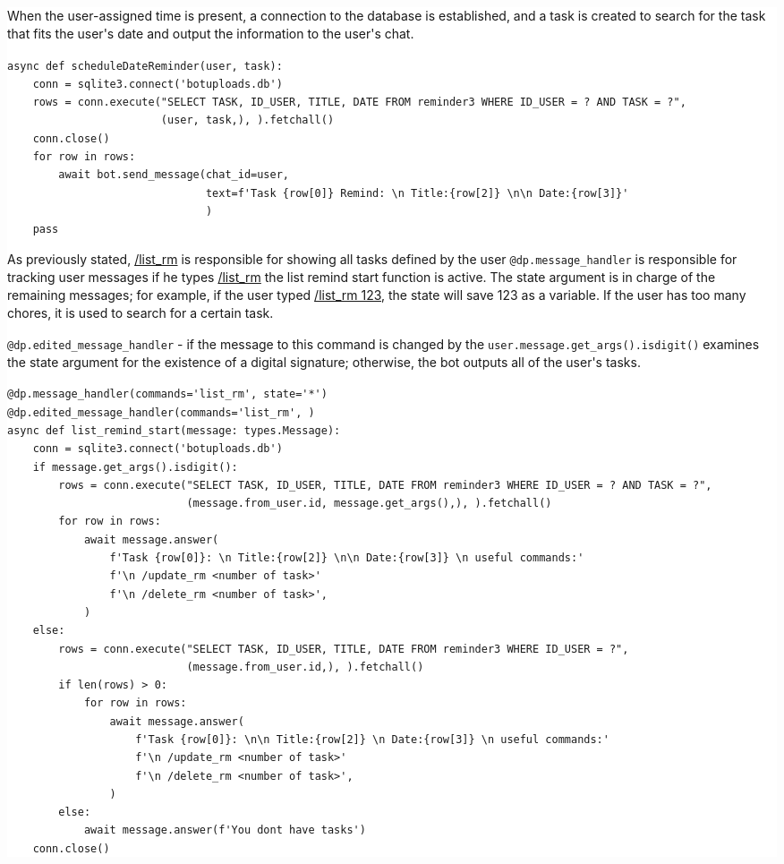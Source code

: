 When the user-assigned time is present, a connection to the database is established, and a task is created to search for the task that fits the user's date and output the information to the user's chat.

    async def scheduleDateReminder(user, task):
        conn = sqlite3.connect('botuploads.db')
        rows = conn.execute("SELECT TASK, ID_USER, TITLE, DATE FROM reminder3 WHERE ID_USER = ? AND TASK = ?",
                            (user, task,), ).fetchall()
        conn.close()
        for row in rows:
            await bot.send_message(chat_id=user,
                                   text=f'Task {row[0]} Remind: \n Title:{row[2]} \n\n Date:{row[3]}'
                                   )
        pass

As previously stated, [/list_rm]() is responsible for showing all tasks defined by the user `@dp.message_handler` is responsible for tracking user messages if he types [/list_rm]() the list remind start function is active. The state argument is in charge of the remaining messages; for example, if the user typed [/list_rm 123](), the state will save 123 as a variable. If the user has too many chores, it is used to search for a certain task. 

`@dp.edited_message_handler` - if the message to this command is changed by the `user.message.get_args().isdigit()` examines the state argument for the existence of a digital signature; otherwise, the bot outputs all of the user's tasks.

    @dp.message_handler(commands='list_rm', state='*')
    @dp.edited_message_handler(commands='list_rm', )
    async def list_remind_start(message: types.Message):
        conn = sqlite3.connect('botuploads.db')
        if message.get_args().isdigit():
            rows = conn.execute("SELECT TASK, ID_USER, TITLE, DATE FROM reminder3 WHERE ID_USER = ? AND TASK = ?",
                                (message.from_user.id, message.get_args(),), ).fetchall()
            for row in rows:
                await message.answer(
                    f'Task {row[0]}: \n Title:{row[2]} \n\n Date:{row[3]} \n useful commands:'
                    f'\n /update_rm <number of task>'
                    f'\n /delete_rm <number of task>',
                )
        else:
            rows = conn.execute("SELECT TASK, ID_USER, TITLE, DATE FROM reminder3 WHERE ID_USER = ?",
                                (message.from_user.id,), ).fetchall()
            if len(rows) > 0:
                for row in rows:
                    await message.answer(
                        f'Task {row[0]}: \n\n Title:{row[2]} \n Date:{row[3]} \n useful commands:'
                        f'\n /update_rm <number of task>'
                        f'\n /delete_rm <number of task>',
                    )
            else:
                await message.answer(f'You dont have tasks')
        conn.close()
